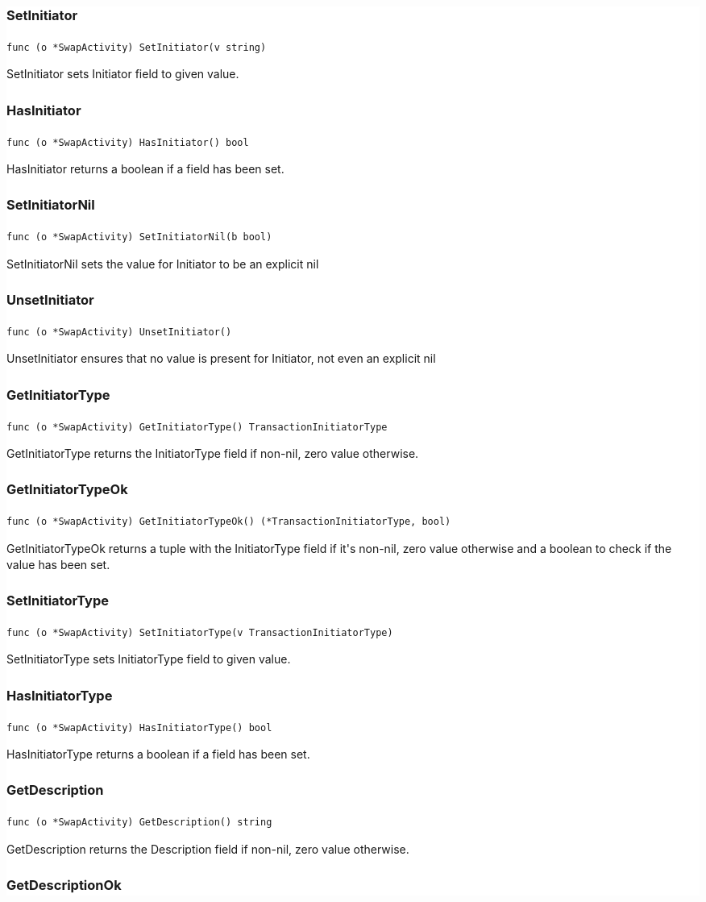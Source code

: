 ### SetInitiator

`func (o *SwapActivity) SetInitiator(v string)`

SetInitiator sets Initiator field to given value.

### HasInitiator

`func (o *SwapActivity) HasInitiator() bool`

HasInitiator returns a boolean if a field has been set.

### SetInitiatorNil

`func (o *SwapActivity) SetInitiatorNil(b bool)`

 SetInitiatorNil sets the value for Initiator to be an explicit nil

### UnsetInitiator
`func (o *SwapActivity) UnsetInitiator()`

UnsetInitiator ensures that no value is present for Initiator, not even an explicit nil
### GetInitiatorType

`func (o *SwapActivity) GetInitiatorType() TransactionInitiatorType`

GetInitiatorType returns the InitiatorType field if non-nil, zero value otherwise.

### GetInitiatorTypeOk

`func (o *SwapActivity) GetInitiatorTypeOk() (*TransactionInitiatorType, bool)`

GetInitiatorTypeOk returns a tuple with the InitiatorType field if it's non-nil, zero value otherwise
and a boolean to check if the value has been set.

### SetInitiatorType

`func (o *SwapActivity) SetInitiatorType(v TransactionInitiatorType)`

SetInitiatorType sets InitiatorType field to given value.

### HasInitiatorType

`func (o *SwapActivity) HasInitiatorType() bool`

HasInitiatorType returns a boolean if a field has been set.

### GetDescription

`func (o *SwapActivity) GetDescription() string`

GetDescription returns the Description field if non-nil, zero value otherwise.

### GetDescriptionOk
